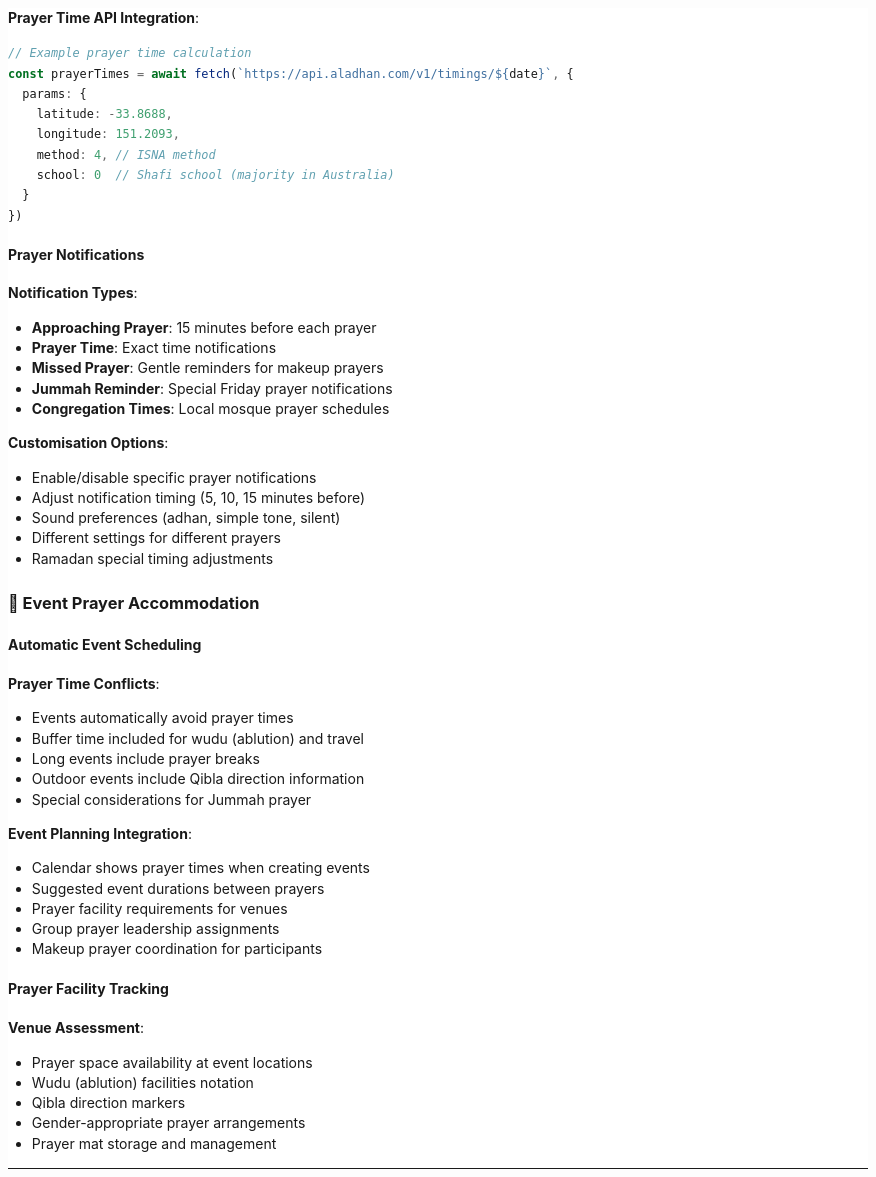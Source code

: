 **Prayer Time API Integration**:
```typescript
// Example prayer time calculation
const prayerTimes = await fetch(`https://api.aladhan.com/v1/timings/${date}`, {
  params: {
    latitude: -33.8688,
    longitude: 151.2093,
    method: 4, // ISNA method
    school: 0  // Shafi school (majority in Australia)
  }
})
```

#### Prayer Notifications
**Notification Types**:
- **Approaching Prayer**: 15 minutes before each prayer
- **Prayer Time**: Exact time notifications
- **Missed Prayer**: Gentle reminders for makeup prayers
- **Jummah Reminder**: Special Friday prayer notifications
- **Congregation Times**: Local mosque prayer schedules

**Customisation Options**:
- Enable/disable specific prayer notifications
- Adjust notification timing (5, 10, 15 minutes before)
- Sound preferences (adhan, simple tone, silent)
- Different settings for different prayers
- Ramadan special timing adjustments

### 🕌 Event Prayer Accommodation

#### Automatic Event Scheduling
**Prayer Time Conflicts**:
- Events automatically avoid prayer times
- Buffer time included for wudu (ablution) and travel
- Long events include prayer breaks
- Outdoor events include Qibla direction information
- Special considerations for Jummah prayer

**Event Planning Integration**:
- Calendar shows prayer times when creating events
- Suggested event durations between prayers
- Prayer facility requirements for venues
- Group prayer leadership assignments
- Makeup prayer coordination for participants

#### Prayer Facility Tracking
**Venue Assessment**:
- Prayer space availability at event locations
- Wudu (ablution) facilities notation
- Qibla direction markers
- Gender-appropriate prayer arrangements
- Prayer mat storage and management

---